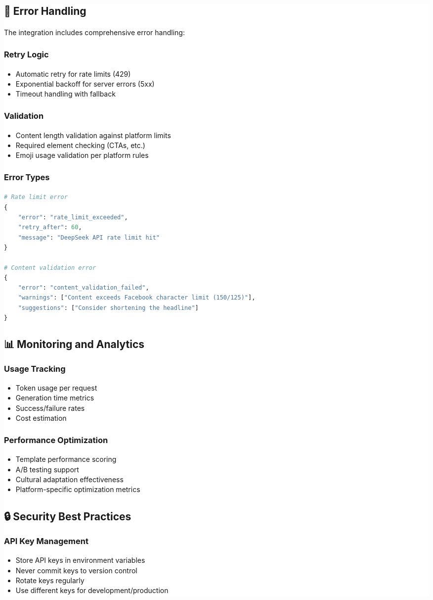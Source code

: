## 🚨 Error Handling

The integration includes comprehensive error handling:

### Retry Logic
- Automatic retry for rate limits (429)
- Exponential backoff for server errors (5xx)
- Timeout handling with fallback

### Validation
- Content length validation against platform limits
- Required element checking (CTAs, etc.)
- Emoji usage validation per platform rules

### Error Types
```python
# Rate limit error
{
    "error": "rate_limit_exceeded",
    "retry_after": 60,
    "message": "DeepSeek API rate limit hit"
}

# Content validation error
{
    "error": "content_validation_failed",
    "warnings": ["Content exceeds Facebook character limit (150/125)"],
    "suggestions": ["Consider shortening the headline"]
}
```

## 📊 Monitoring and Analytics

### Usage Tracking
- Token usage per request
- Generation time metrics
- Success/failure rates
- Cost estimation

### Performance Optimization
- Template performance scoring
- A/B testing support
- Cultural adaptation effectiveness
- Platform-specific optimization metrics

## 🔒 Security Best Practices

### API Key Management
- Store API keys in environment variables
- Never commit keys to version control
- Rotate keys regularly
- Use different keys for development/production
